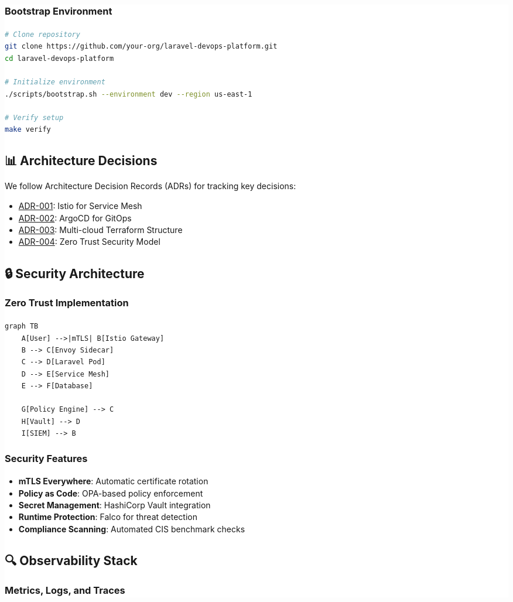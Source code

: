 ### Bootstrap Environment

```bash
# Clone repository
git clone https://github.com/your-org/laravel-devops-platform.git
cd laravel-devops-platform

# Initialize environment
./scripts/bootstrap.sh --environment dev --region us-east-1

# Verify setup
make verify
```

## 📊 Architecture Decisions

We follow Architecture Decision Records (ADRs) for tracking key decisions:

- [ADR-001](docs/adr/001-service-mesh.md): Istio for Service Mesh
- [ADR-002](docs/adr/002-gitops-argocd.md): ArgoCD for GitOps
- [ADR-003](docs/adr/003-multi-cloud-terraform.md): Multi-cloud Terraform Structure
- [ADR-004](docs/adr/004-zero-trust-security.md): Zero Trust Security Model

## 🔒 Security Architecture

### Zero Trust Implementation

```mermaid
graph TB
    A[User] -->|mTLS| B[Istio Gateway]
    B --> C[Envoy Sidecar]
    C --> D[Laravel Pod]
    D --> E[Service Mesh]
    E --> F[Database]
    
    G[Policy Engine] --> C
    H[Vault] --> D
    I[SIEM] --> B
```

### Security Features

- **mTLS Everywhere**: Automatic certificate rotation
- **Policy as Code**: OPA-based policy enforcement
- **Secret Management**: HashiCorp Vault integration
- **Runtime Protection**: Falco for threat detection
- **Compliance Scanning**: Automated CIS benchmark checks

## 🔍 Observability Stack

### Metrics, Logs, and Traces

